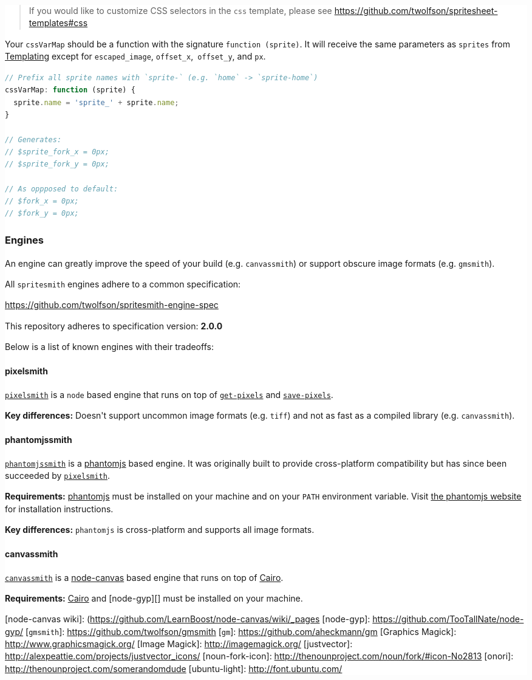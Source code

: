 > If you would like to customize CSS selectors in the `css` template, please see https://github.com/twolfson/spritesheet-templates#css

Your `cssVarMap` should be a function with the signature `function (sprite)`. It will receive the same parameters as `sprites` from [Templating](#templating) except for `escaped_image`, `offset_x`,` offset_y`, and `px`.

```js
// Prefix all sprite names with `sprite-` (e.g. `home` -> `sprite-home`)
cssVarMap: function (sprite) {
  sprite.name = 'sprite_' + sprite.name;
}

// Generates:
// $sprite_fork_x = 0px;
// $sprite_fork_y = 0px;

// As oppposed to default:
// $fork_x = 0px;
// $fork_y = 0px;
```

### Engines
An engine can greatly improve the speed of your build (e.g. `canvassmith`) or support obscure image formats (e.g. `gmsmith`).

All `spritesmith` engines adhere to a common specification:

https://github.com/twolfson/spritesmith-engine-spec

This repository adheres to specification version: **2.0.0**

Below is a list of known engines with their tradeoffs:

#### pixelsmith
[`pixelsmith`][] is a `node` based engine that runs on top of [`get-pixels`][] and [`save-pixels`][].

[`pixelsmith`]: https://github.com/twolfson/pixelsmith
[`get-pixels`]: https://github.com/mikolalysenko/get-pixels
[`save-pixels`]: https://github.com/mikolalysenko/save-pixels

**Key differences:** Doesn't support uncommon image formats (e.g. `tiff`) and not as fast as a compiled library (e.g. `canvassmith`).

#### phantomjssmith
[`phantomjssmith`][] is a [phantomjs][] based engine. It was originally built to provide cross-platform compatibility but has since been succeeded by [`pixelsmith`][].

**Requirements:** [phantomjs][] must be installed on your machine and on your `PATH` environment variable. Visit [the phantomjs website][phantomjs] for installation instructions.

**Key differences:** `phantomjs` is cross-platform and supports all image formats.

[`phantomjssmith`]: https://github.com/twolfson/phantomjssmith
[phantomjs]: http://phantomjs.org/

#### canvassmith
[`canvassmith`][] is a [node-canvas][] based engine that runs on top of [Cairo][].

**Requirements:** [Cairo][] and [node-gyp][] must be installed on your machine.


[+]: docs/plus.png
[=]: docs/equals.png
[fork-icon]: docs/fork.png
[github-icon]: docs/github.png
[twitter-icon]: docs/twitter.png
[spritesheet]: docs/spritesheet.png
[CSS]: https://developer.mozilla.org/en-US/docs/Web/CSS
[JSON]: http://www.json.org/
[SASS]: http://sass-lang.com/
[LESS]: http://lesscss.org/
[Stylus]: http://learnboost.github.com/stylus/
[support-us]: http://bit.ly/support-spritesmith-1
[twitter]: https://twitter.com/intent/tweet?text=CSS%20sprites%20made%20easy%20via%20grunt-spritesmith&url=https%3A%2F%2Fgithub.com%2FEnsighten%2Fgrunt-spritesmith&via=twolfsn
[#137]: https://github.com/Ensighten/grunt-spritesmith/issues/137
[spritesmith-engine-spec@1.1.0]: https://github.com/twolfson/spritesmith-engine-spec/tree/1.1.0
[spritesmith-engine-spec@2.0.0]: https://github.com/twolfson/spritesmith-engine-spec/tree/2.0.0
[multitask]: http://gruntjs.com/creating-tasks#multi-tasks
[handlebars]: http://handlebarsjs.com/
[`layout`]: https://github.com/twolfson/layout
[top-down-img]: https://raw.githubusercontent.com/twolfson/layout/2.0.2/docs/top-down.png
[left-right-img]: https://raw.githubusercontent.com/twolfson/layout/2.0.2/docs/left-right.png
[diagonal-img]: https://raw.githubusercontent.com/twolfson/layout/2.0.2/docs/diagonal.png
[alt-diagonal-img]: https://raw.githubusercontent.com/twolfson/layout/2.0.2/docs/alt-diagonal.png
[binary-tree-img]: https://raw.githubusercontent.com/twolfson/layout/2.0.2/docs/binary-tree.png
[`spritesheet-templates`]: https://github.com/twolfson/spritesheet-templates
[`handlebars-layouts`]: https://github.com/shannonmoeller/handlebars-layouts
[`canvassmith`]: https://github.com/twolfson/canvassmith
[node-canvas]: https://github.com/learnboost/node-canvas
[Cairo]: http://cairographics.org/
[node-canvas wiki]: (https://github.com/LearnBoost/node-canvas/wiki/_pages
[node-gyp]: https://github.com/TooTallNate/node-gyp/
[`gmsmith`]: https://github.com/twolfson/gmsmith
[`gm`]: https://github.com/aheckmann/gm
[Graphics Magick]: http://www.graphicsmagick.org/
[Image Magick]: http://imagemagick.org/
[justvector]: http://alexpeattie.com/projects/justvector_icons/
[noun-fork-icon]: http://thenounproject.com/noun/fork/#icon-No2813
[onori]: http://thenounproject.com/somerandomdude
[ubuntu-light]: http://font.ubuntu.com/